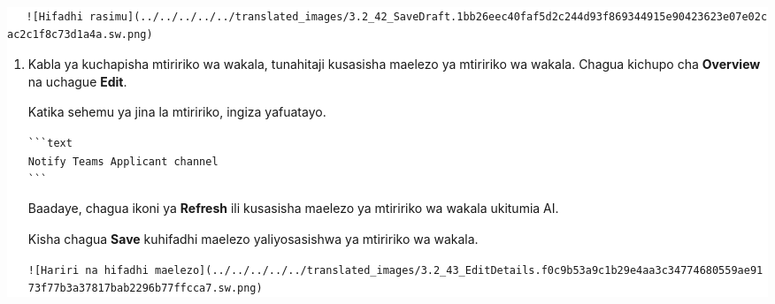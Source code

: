        ![Hifadhi rasimu](../../../../../translated_images/3.2_42_SaveDraft.1bb26eec40faf5d2c244d93f869344915e90423623e07e02cac2c1f8c73d1a4a.sw.png)

1. Kabla ya kuchapisha mtiririko wa wakala, tunahitaji kusasisha maelezo ya mtiririko wa wakala. Chagua kichupo cha **Overview** na uchague **Edit**.

      Katika sehemu ya jina la mtiririko, ingiza yafuatayo.

       ```text
       Notify Teams Applicant channel
       ```      

      Baadaye, chagua ikoni ya **Refresh** ili kusasisha maelezo ya mtiririko wa wakala ukitumia AI.

      Kisha chagua **Save** kuhifadhi maelezo yaliyosasishwa ya mtiririko wa wakala.

       ![Hariri na hifadhi maelezo](../../../../../translated_images/3.2_43_EditDetails.f0c9b53a9c1b29e4aa3c34774680559ae9173f77b3a37817bab2296b77ffcca7.sw.png)
